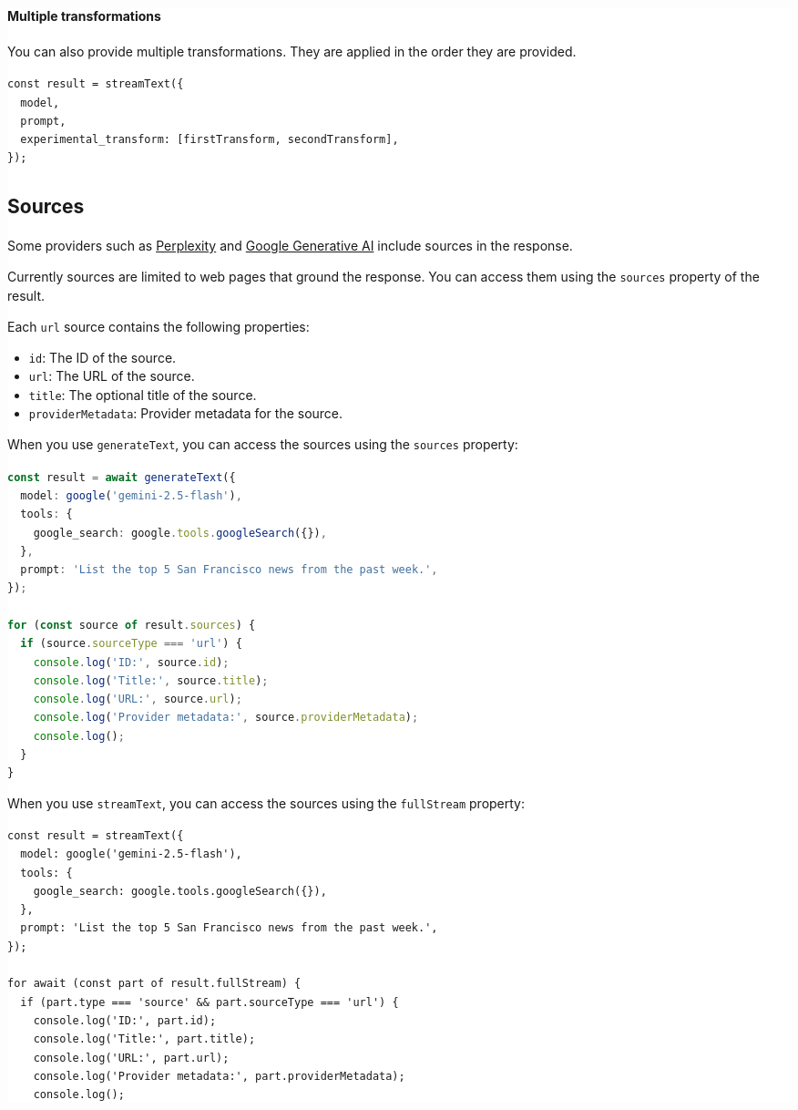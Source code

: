 #### Multiple transformations

You can also provide multiple transformations. They are applied in the order they are provided.

```tsx highlight="4"
const result = streamText({
  model,
  prompt,
  experimental_transform: [firstTransform, secondTransform],
});
```

## Sources

Some providers such as [Perplexity](/providers/ai-sdk-providers/perplexity#sources) and
[Google Generative AI](/providers/ai-sdk-providers/google-generative-ai#sources) include sources in the response.

Currently sources are limited to web pages that ground the response.
You can access them using the `sources` property of the result.

Each `url` source contains the following properties:

- `id`: The ID of the source.
- `url`: The URL of the source.
- `title`: The optional title of the source.
- `providerMetadata`: Provider metadata for the source.

When you use `generateText`, you can access the sources using the `sources` property:

```ts
const result = await generateText({
  model: google('gemini-2.5-flash'),
  tools: {
    google_search: google.tools.googleSearch({}),
  },
  prompt: 'List the top 5 San Francisco news from the past week.',
});

for (const source of result.sources) {
  if (source.sourceType === 'url') {
    console.log('ID:', source.id);
    console.log('Title:', source.title);
    console.log('URL:', source.url);
    console.log('Provider metadata:', source.providerMetadata);
    console.log();
  }
}
```

When you use `streamText`, you can access the sources using the `fullStream` property:

```tsx
const result = streamText({
  model: google('gemini-2.5-flash'),
  tools: {
    google_search: google.tools.googleSearch({}),
  },
  prompt: 'List the top 5 San Francisco news from the past week.',
});

for await (const part of result.fullStream) {
  if (part.type === 'source' && part.sourceType === 'url') {
    console.log('ID:', part.id);
    console.log('Title:', part.title);
    console.log('URL:', part.url);
    console.log('Provider metadata:', part.providerMetadata);
    console.log();
```